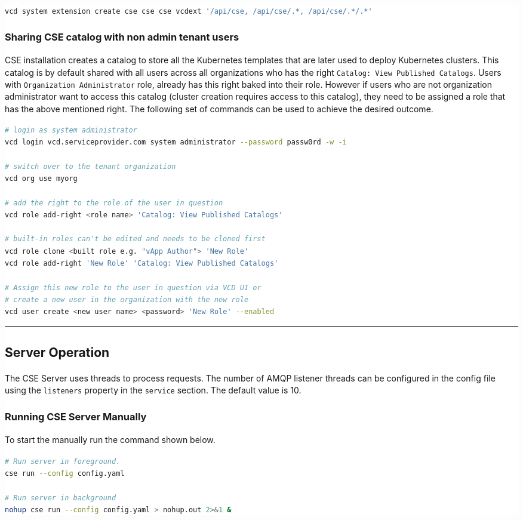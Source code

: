 ```sh
vcd system extension create cse cse cse vcdext '/api/cse, /api/cse/.*, /api/cse/.*/.*'
```

### Sharing CSE catalog with non admin tenant users

CSE installation creates a catalog to store all the Kubernetes templates that are later
used to deploy Kubernetes clusters. This catalog is by default shared with all
users across all organizations who has the right `Catalog: View Published Catalogs`.
Users with `Organization Administrator` role, already has this right baked into their role.
However if users who are not organization administrator want to access this catalog
(cluster creation requires access to this catalog), they need to be assigned a role
that has the above mentioned right. The following set of commands can be used to
achieve the desired outcome.

```sh
# login as system administrator
vcd login vcd.serviceprovider.com system administrator --password passw0rd -w -i

# switch over to the tenant organization
vcd org use myorg

# add the right to the role of the user in question
vcd role add-right <role name> 'Catalog: View Published Catalogs'

# built-in roles can't be edited and needs to be cloned first
vcd role clone <built role e.g. "vApp Author"> 'New Role'
vcd role add-right 'New Role' 'Catalog: View Published Catalogs'

# Assign this new role to the user in question via VCD UI or
# create a new user in the organization with the new role
vcd user create <new user name> <password> 'New Role' --enabled
```

---

<a name="server_operation"></a>

## Server Operation

The CSE Server uses threads to process requests. The number of AMQP
listener threads can be configured in the config file using the `listeners`
property in the `service` section. The default value is 10.

### Running CSE Server Manually

To start the manually run the command shown below.

```sh
# Run server in foreground.
cse run --config config.yaml

# Run server in background
nohup cse run --config config.yaml > nohup.out 2>&1 &
```
